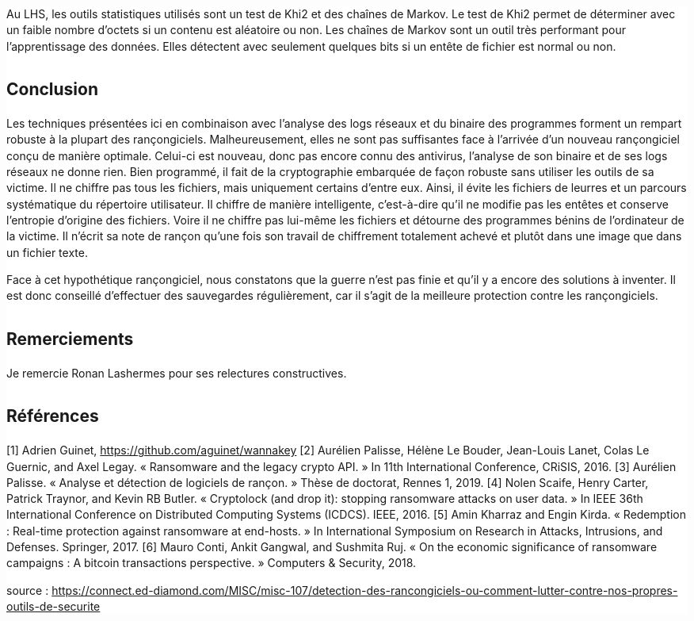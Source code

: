 Au LHS, les outils statistiques utilisés sont un test de Khi2 et des chaînes de Markov. Le test de Khi2 permet de déterminer avec un faible nombre d’octets si un contenu est aléatoire ou non. Les chaînes de Markov sont un outil très performant pour l’apprentissage des données. Elles détectent avec seulement quelques bits si un entête de fichier est normal ou non.

## Conclusion
Les techniques présentées ici en combinaison avec l’analyse des logs réseaux et du binaire des programmes forment un rempart robuste à la plupart des rançongiciels. Malheureusement, elles ne sont pas suffisantes face à l’arrivée d’un nouveau rançongiciel conçu de manière optimale. Celui-ci est nouveau, donc pas encore connu des antivirus, l’analyse de son binaire et de ses logs réseaux ne donne rien. Bien programmé, il fait de la cryptographie embarquée de façon robuste sans utiliser les outils de sa victime. Il ne chiffre pas tous les fichiers, mais uniquement certains d’entre eux. Ainsi, il évite les fichiers de leurres et un parcours systématique du répertoire utilisateur. Il chiffre de manière intelligente, c’est-à-dire qu’il ne modifie pas les entêtes et conserve l’entropie d’origine des fichiers. Voire il ne chiffre pas lui-même les fichiers et détourne des programmes bénins de l’ordinateur de la victime. Il n’écrit sa note de rançon qu’une fois son travail de chiffrement totalement achevé et plutôt dans une image que dans un fichier texte.

Face à cet hypothétique rançongiciel, nous constatons que la guerre n’est pas finie et qu’il y a encore des solutions à inventer. Il est donc conseillé d’effectuer des sauvegardes régulièrement, car il s’agit de la meilleure protection contre les rançongiciels.

## Remerciements
Je remercie Ronan Lashermes pour ses relectures constructives.

## Références
[1] Adrien Guinet, https://github.com/aguinet/wannakey
[2] Aurélien Palisse, Hélène Le Bouder, Jean-Louis Lanet, Colas Le Guernic, and Axel Legay. « Ransomware and the legacy crypto API. » In 11th International Conference, CRiSIS, 2016.
[3] Aurélien Palisse. « Analyse et détection de logiciels de rançon. » Thèse de doctorat, Rennes 1, 2019.
[4] Nolen Scaife, Henry Carter, Patrick Traynor, and Kevin RB Butler. « Cryptolock (and drop it): stopping ransomware attacks on user data. » In IEEE 36th International Conference on Distributed Computing Systems (ICDCS). IEEE, 2016.
[5] Amin Kharraz and Engin Kirda. « Redemption : Real-time protection against ransomware at end-hosts. » In International Symposium on Research in Attacks, Intrusions, and Defenses. Springer, 2017.
[6] Mauro Conti, Ankit Gangwal, and Sushmita Ruj. « On the economic significance of ransomware campaigns : A bitcoin transactions perspective. » Computers & Security, 2018.


source : https://connect.ed-diamond.com/MISC/misc-107/detection-des-rancongiciels-ou-comment-lutter-contre-nos-propres-outils-de-securite